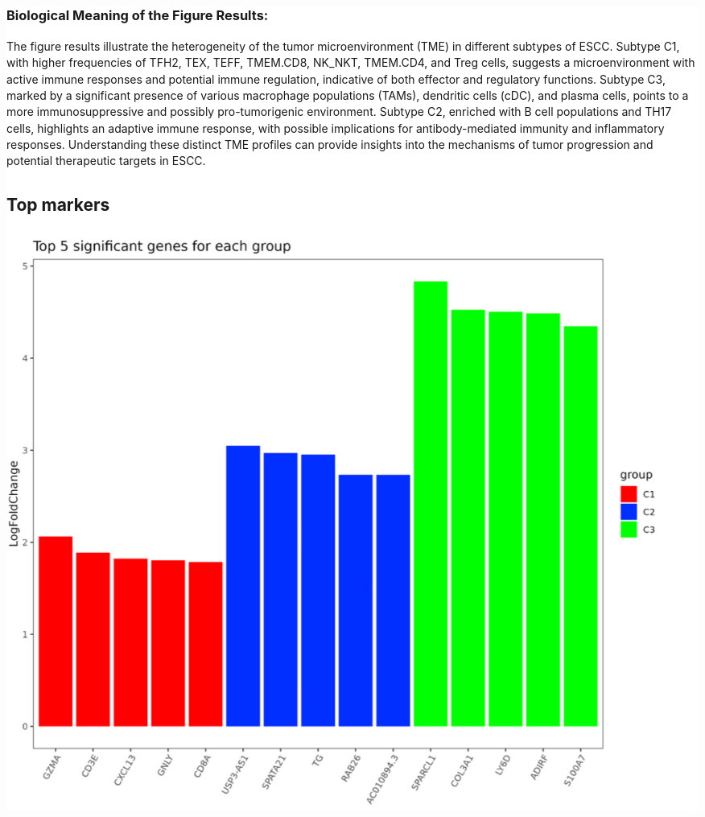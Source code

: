 ### Biological Meaning of the Figure Results:

The figure results illustrate the heterogeneity of the tumor microenvironment (TME) in different subtypes of ESCC. Subtype C1, with higher frequencies of TFH2, TEX, TEFF, TMEM.CD8, NK_NKT, TMEM.CD4, and Treg cells, suggests a microenvironment with active immune responses and potential immune regulation, indicative of both effector and regulatory functions. Subtype C3, marked by a significant presence of various macrophage populations (TAMs), dendritic cells (cDC), and plasma cells, points to a more immunosuppressive and possibly pro-tumorigenic environment. Subtype C2, enriched with B cell populations and TH17 cells, highlights an adaptive immune response, with possible implications for antibody-mediated immunity and inflammatory responses. Understanding these distinct TME profiles can provide insights into the mechanisms of tumor progression and potential therapeutic targets in ESCC.


## Top markers

![](images/2024-06-07-19-32-49.png)
